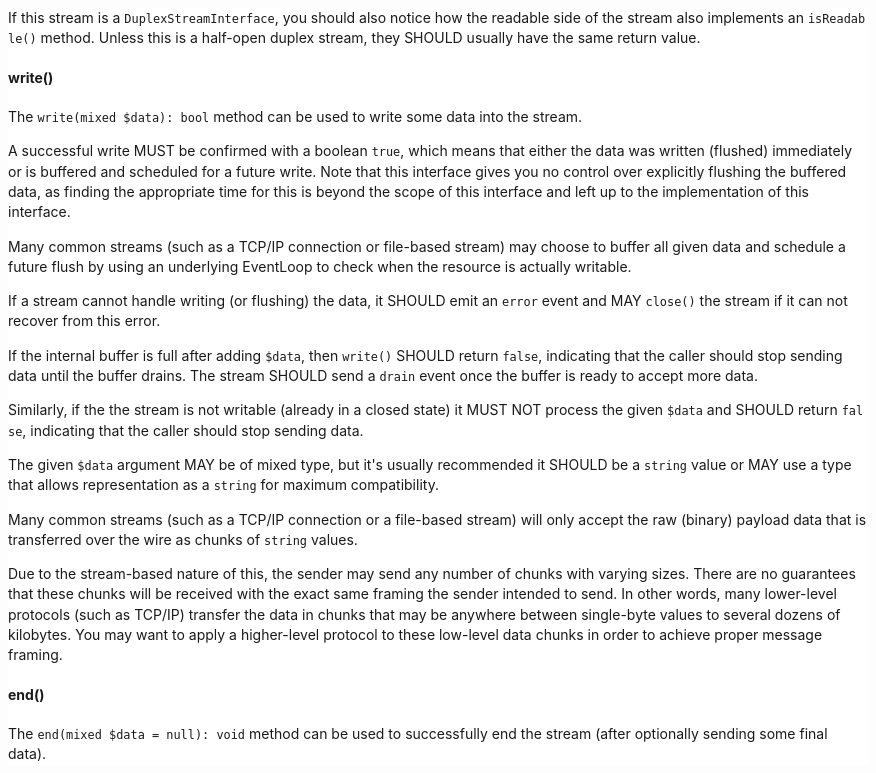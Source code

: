 If this stream is a `DuplexStreamInterface`, you should also notice
how the readable side of the stream also implements an `isReadable()`
method. Unless this is a half-open duplex stream, they SHOULD usually
have the same return value.

#### write()

The `write(mixed $data): bool` method can be used to
write some data into the stream.

A successful write MUST be confirmed with a boolean `true`, which means
that either the data was written (flushed) immediately or is buffered and
scheduled for a future write. Note that this interface gives you no
control over explicitly flushing the buffered data, as finding the
appropriate time for this is beyond the scope of this interface and left
up to the implementation of this interface.

Many common streams (such as a TCP/IP connection or file-based stream)
may choose to buffer all given data and schedule a future flush by using
an underlying EventLoop to check when the resource is actually writable.

If a stream cannot handle writing (or flushing) the data, it SHOULD emit
an `error` event and MAY `close()` the stream if it can not recover from
this error.

If the internal buffer is full after adding `$data`, then `write()`
SHOULD return `false`, indicating that the caller should stop sending
data until the buffer drains.
The stream SHOULD send a `drain` event once the buffer is ready to accept
more data.

Similarly, if the the stream is not writable (already in a closed state)
it MUST NOT process the given `$data` and SHOULD return `false`,
indicating that the caller should stop sending data.

The given `$data` argument MAY be of mixed type, but it's usually
recommended it SHOULD be a `string` value or MAY use a type that allows
representation as a `string` for maximum compatibility.

Many common streams (such as a TCP/IP connection or a file-based stream)
will only accept the raw (binary) payload data that is transferred over
the wire as chunks of `string` values.

Due to the stream-based nature of this, the sender may send any number
of chunks with varying sizes. There are no guarantees that these chunks
will be received with the exact same framing the sender intended to send.
In other words, many lower-level protocols (such as TCP/IP) transfer the
data in chunks that may be anywhere between single-byte values to several
dozens of kilobytes. You may want to apply a higher-level protocol to
these low-level data chunks in order to achieve proper message framing.

#### end()

The `end(mixed $data = null): void` method can be used to
successfully end the stream (after optionally sending some final data).
